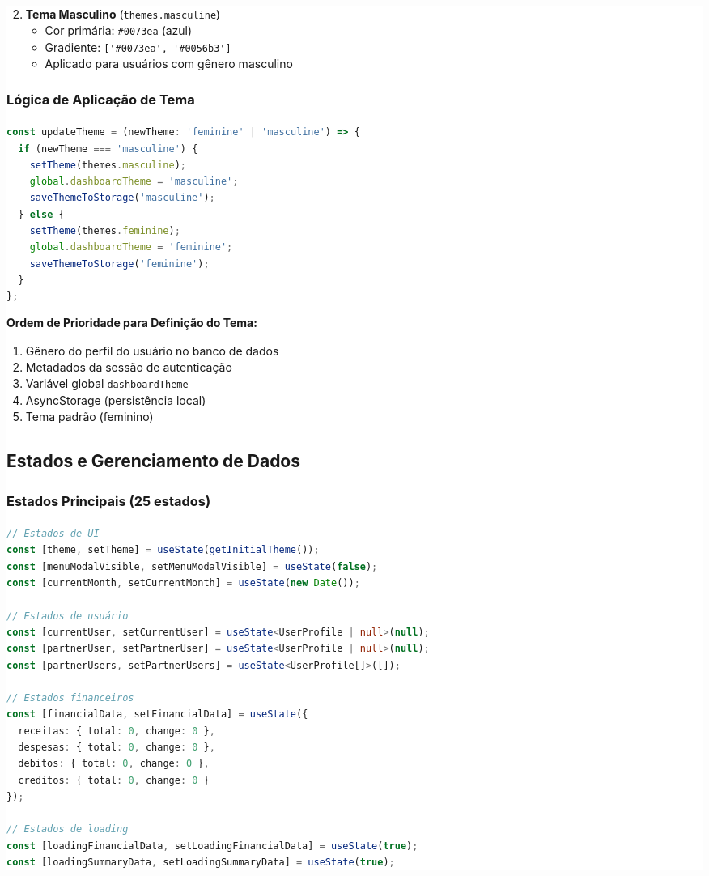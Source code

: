 2. **Tema Masculino** (`themes.masculine`)
   - Cor primária: `#0073ea` (azul)
   - Gradiente: `['#0073ea', '#0056b3']`
   - Aplicado para usuários com gênero masculino

### Lógica de Aplicação de Tema
```typescript
const updateTheme = (newTheme: 'feminine' | 'masculine') => {
  if (newTheme === 'masculine') {
    setTheme(themes.masculine);
    global.dashboardTheme = 'masculine';
    saveThemeToStorage('masculine');
  } else {
    setTheme(themes.feminine);
    global.dashboardTheme = 'feminine';
    saveThemeToStorage('feminine');
  }
};
```

**Ordem de Prioridade para Definição do Tema:**
1. Gênero do perfil do usuário no banco de dados
2. Metadados da sessão de autenticação
3. Variável global `dashboardTheme`
4. AsyncStorage (persistência local)
5. Tema padrão (feminino)

## Estados e Gerenciamento de Dados

### Estados Principais (25 estados)
```typescript
// Estados de UI
const [theme, setTheme] = useState(getInitialTheme());
const [menuModalVisible, setMenuModalVisible] = useState(false);
const [currentMonth, setCurrentMonth] = useState(new Date());

// Estados de usuário
const [currentUser, setCurrentUser] = useState<UserProfile | null>(null);
const [partnerUser, setPartnerUser] = useState<UserProfile | null>(null);
const [partnerUsers, setPartnerUsers] = useState<UserProfile[]>([]);

// Estados financeiros
const [financialData, setFinancialData] = useState({
  receitas: { total: 0, change: 0 },
  despesas: { total: 0, change: 0 },
  debitos: { total: 0, change: 0 },
  creditos: { total: 0, change: 0 }
});

// Estados de loading
const [loadingFinancialData, setLoadingFinancialData] = useState(true);
const [loadingSummaryData, setLoadingSummaryData] = useState(true);
```

